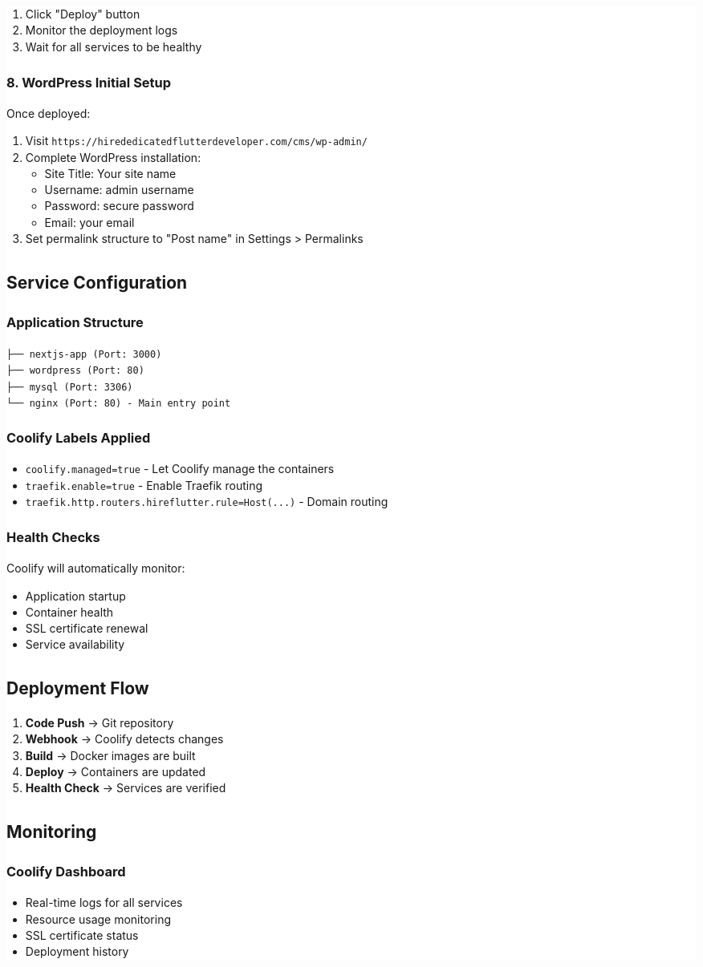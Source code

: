 1. Click "Deploy" button
2. Monitor the deployment logs
3. Wait for all services to be healthy

### 8. WordPress Initial Setup

Once deployed:

1. Visit `https://hirededicatedflutterdeveloper.com/cms/wp-admin/`
2. Complete WordPress installation:
   - Site Title: Your site name
   - Username: admin username
   - Password: secure password
   - Email: your email
3. Set permalink structure to "Post name" in Settings > Permalinks

## Service Configuration

### Application Structure
```
├── nextjs-app (Port: 3000)
├── wordpress (Port: 80)
├── mysql (Port: 3306)
└── nginx (Port: 80) - Main entry point
```

### Coolify Labels Applied
- `coolify.managed=true` - Let Coolify manage the containers
- `traefik.enable=true` - Enable Traefik routing
- `traefik.http.routers.hireflutter.rule=Host(...)` - Domain routing

### Health Checks

Coolify will automatically monitor:
- Application startup
- Container health
- SSL certificate renewal
- Service availability

## Deployment Flow

1. **Code Push** → Git repository
2. **Webhook** → Coolify detects changes
3. **Build** → Docker images are built
4. **Deploy** → Containers are updated
5. **Health Check** → Services are verified

## Monitoring

### Coolify Dashboard
- Real-time logs for all services
- Resource usage monitoring
- SSL certificate status
- Deployment history
